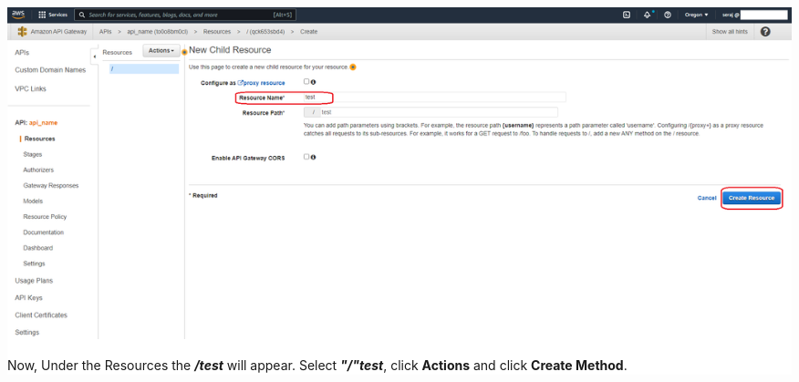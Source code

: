 ![text-here](./APIGateway_Images_dev/25.png)

Now, Under the Resources the ***/test*** will appear. Select ***"/"test***, click **Actions** and click **Create Method**.
